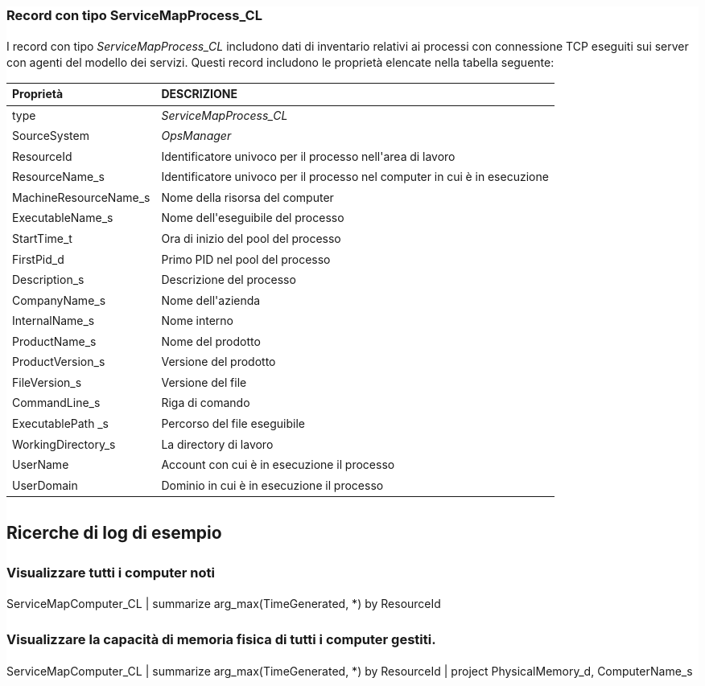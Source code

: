### <a name="servicemapprocesscl-type-records"></a>Record con tipo ServiceMapProcess_CL
I record con tipo *ServiceMapProcess_CL* includono dati di inventario relativi ai processi con connessione TCP eseguiti sui server con agenti del modello dei servizi. Questi record includono le proprietà elencate nella tabella seguente:

| Proprietà | DESCRIZIONE |
|:--|:--|
| type | *ServiceMapProcess_CL* |
| SourceSystem | *OpsManager* |
| ResourceId | Identificatore univoco per il processo nell'area di lavoro |
| ResourceName_s | Identificatore univoco per il processo nel computer in cui è in esecuzione|
| MachineResourceName_s | Nome della risorsa del computer |
| ExecutableName_s | Nome dell'eseguibile del processo |
| StartTime_t | Ora di inizio del pool del processo |
| FirstPid_d | Primo PID nel pool del processo |
| Description_s | Descrizione del processo |
| CompanyName_s | Nome dell'azienda |
| InternalName_s | Nome interno |
| ProductName_s | Nome del prodotto |
| ProductVersion_s | Versione del prodotto |
| FileVersion_s | Versione del file |
| CommandLine_s | Riga di comando |
| ExecutablePath _s | Percorso del file eseguibile |
| WorkingDirectory_s | La directory di lavoro |
| UserName | Account con cui è in esecuzione il processo |
| UserDomain | Dominio in cui è in esecuzione il processo |

## <a name="sample-log-searches"></a>Ricerche di log di esempio

### <a name="list-all-known-machines"></a>Visualizzare tutti i computer noti
ServiceMapComputer_CL | summarize arg_max(TimeGenerated, *) by ResourceId

### <a name="list-the-physical-memory-capacity-of-all-managed-computers"></a>Visualizzare la capacità di memoria fisica di tutti i computer gestiti.
ServiceMapComputer_CL | summarize arg_max(TimeGenerated, *) by ResourceId | project PhysicalMemory_d, ComputerName_s
